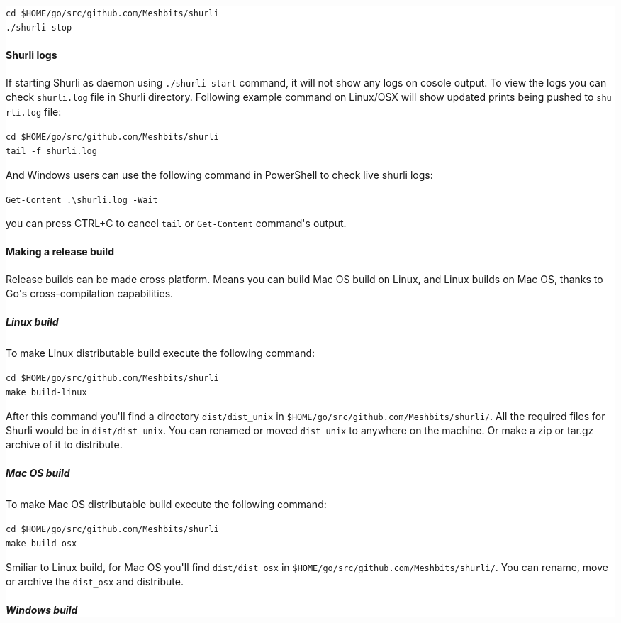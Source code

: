 ```shell
cd $HOME/go/src/github.com/Meshbits/shurli
./shurli stop
```

#### Shurli logs

If starting Shurli as daemon using `./shurli start` command, it will not show any logs on cosole output.
To view the logs you can check `shurli.log` file in Shurli directory.
Following example command on Linux/OSX will show updated prints being pushed to `shurli.log` file:

```shell
cd $HOME/go/src/github.com/Meshbits/shurli
tail -f shurli.log
```

And Windows users can use the following command in PowerShell to check live shurli logs:
```shell
Get-Content .\shurli.log -Wait
```

you can press CTRL+C to cancel `tail` or `Get-Content` command's output.

#### Making a release build

Release builds can be made cross platform.
Means you can build Mac OS build on Linux, and Linux builds on Mac OS,
thanks to Go's cross-compilation capabilities.

##### Linux build

To make Linux distributable build execute the following command:

```shell
cd $HOME/go/src/github.com/Meshbits/shurli
make build-linux
```

After this command you'll find a directory `dist/dist_unix` in `$HOME/go/src/github.com/Meshbits/shurli/`.
All the required files for Shurli would be in `dist/dist_unix`. You can renamed or moved `dist_unix` to anywhere on the machine.
Or make a zip or tar.gz archive of it to distribute.

##### Mac OS build

To make Mac OS distributable build execute the following command:

```shell
cd $HOME/go/src/github.com/Meshbits/shurli
make build-osx
```

Smiliar to Linux build, for Mac OS you'll find `dist/dist_osx` in `$HOME/go/src/github.com/Meshbits/shurli/`.
You can rename, move or archive the `dist_osx` and distribute.

##### Windows build
